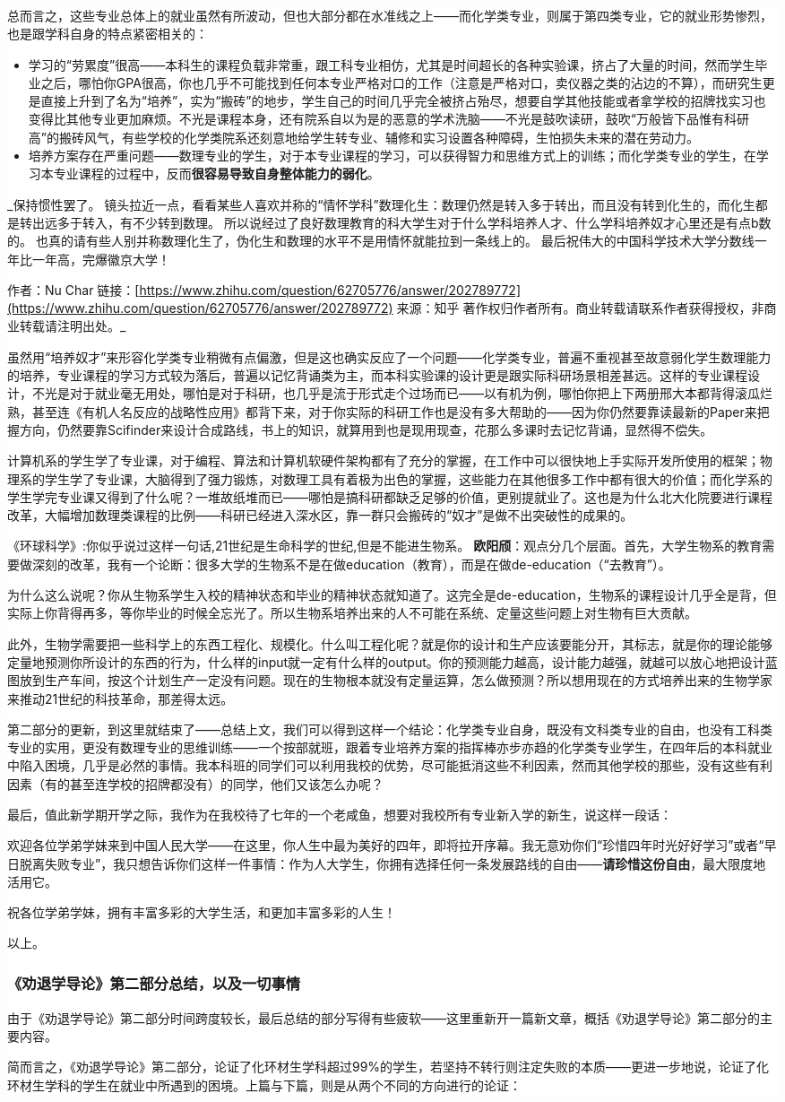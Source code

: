 总而言之，这些专业总体上的就业虽然有所波动，但也大部分都在水准线之上——而化学类专业，则属于第四类专业，它的就业形势惨烈，也是跟学科自身的特点紧密相关的：

*   学习的“劳累度”很高——本科生的课程负载非常重，跟工科专业相仿，尤其是时间超长的各种实验课，挤占了大量的时间，然而学生毕业之后，哪怕你GPA很高，你也几乎不可能找到任何本专业严格对口的工作（注意是严格对口，卖仪器之类的沾边的不算），而研究生更是直接上升到了名为“培养”，实为“搬砖”的地步，学生自己的时间几乎完全被挤占殆尽，想要自学其他技能或者拿学校的招牌找实习也变得比其他专业更加麻烦。不光是课程本身，还有院系自以为是的恶意的学术洗脑——不光是鼓吹读研，鼓吹“万般皆下品惟有科研高”的搬砖风气，有些学校的化学类院系还刻意地给学生转专业、辅修和实习设置各种障碍，生怕损失未来的潜在劳动力。
*   培养方案存在严重问题——数理专业的学生，对于本专业课程的学习，可以获得智力和思维方式上的训练；而化学类专业的学生，在学习本专业课程的过程中，反而**很容易导致自身整体能力的弱化**。

_保持惯性罢了。
镜头拉近一点，看看某些人喜欢并称的“情怀学科”数理化生：数理仍然是转入多于转出，而且没有转到化生的，而化生都是转出远多于转入，有不少转到数理。
所以说经过了良好数理教育的科大学生对于什么学科培养人才、什么学科培养奴才心里还是有点b数的。
也真的请有些人别并称数理化生了，伪化生和数理的水平不是用情怀就能拉到一条线上的。
最后祝伟大的中国科学技术大学分数线一年比一年高，完爆徽京大学！

作者：Nu Char
链接：[https://www.zhihu.com/question/62705776/answer/202789772](https://www.zhihu.com/question/62705776/answer/202789772)
来源：知乎
著作权归作者所有。商业转载请联系作者获得授权，非商业转载请注明出处。_

虽然用“培养奴才”来形容化学类专业稍微有点偏激，但是这也确实反应了一个问题——化学类专业，普遍不重视甚至故意弱化学生数理能力的培养，专业课程的学习方式较为落后，普遍以记忆背诵类为主，而本科实验课的设计更是跟实际科研场景相差甚远。这样的专业课程设计，不光是对于就业毫无用处，哪怕是对于科研，也几乎是流于形式走个过场而已——以有机为例，哪怕你把上下两册邢大本都背得滚瓜烂熟，甚至连《有机人名反应的战略性应用》都背下来，对于你实际的科研工作也是没有多大帮助的——因为你仍然要靠读最新的Paper来把握方向，仍然要靠Scifinder来设计合成路线，书上的知识，就算用到也是现用现查，花那么多课时去记忆背诵，显然得不偿失。

计算机系的学生学了专业课，对于编程、算法和计算机软硬件架构都有了充分的掌握，在工作中可以很快地上手实际开发所使用的框架；物理系的学生学了专业课，大脑得到了强力锻炼，对数理工具有着极为出色的掌握，这些能力在其他很多工作中都有很大的价值；而化学系的学生学完专业课又得到了什么呢？一堆故纸堆而已——哪怕是搞科研都缺乏足够的价值，更别提就业了。这也是为什么北大化院要进行课程改革，大幅增加数理类课程的比例——科研已经进入深水区，靠一群只会搬砖的“奴才”是做不出突破性的成果的。

《环球科学》:你似乎说过这样一句话,21世纪是生命科学的世纪,但是不能进生物系。
**欧阳颀**：观点分几个层面。首先，大学生物系的教育需要做深刻的改革，我有一个论断：很多大学的生物系不是在做education（教育），而是在做de-education（“去教育”）。

为什么这么说呢？你从生物系学生入校的精神状态和毕业的精神状态就知道了。这完全是de-education，生物系的课程设计几乎全是背，但实际上你背得再多，等你毕业的时候全忘光了。所以生物系培养出来的人不可能在系统、定量这些问题上对生物有巨大贡献。

此外，生物学需要把一些科学上的东西工程化、规模化。什么叫工程化呢？就是你的设计和生产应该要能分开，其标志，就是你的理论能够定量地预测你所设计的东西的行为，什么样的input就一定有什么样的output。你的预测能力越高，设计能力越强，就越可以放心地把设计蓝图放到生产车间，按这个计划生产一定没有问题。现在的生物根本就没有定量运算，怎么做预测？所以想用现在的方式培养出来的生物学家来推动21世纪的科技革命，那差得太远。

第二部分的更新，到这里就结束了——总结上文，我们可以得到这样一个结论：化学类专业自身，既没有文科类专业的自由，也没有工科类专业的实用，更没有数理专业的思维训练——一个按部就班，跟着专业培养方案的指挥棒亦步亦趋的化学类专业学生，在四年后的本科就业中陷入困境，几乎是必然的事情。我本科班的同学们可以利用我校的优势，尽可能抵消这些不利因素，然而其他学校的那些，没有这些有利因素（有的甚至连学校的招牌都没有）的同学，他们又该怎么办呢？

最后，值此新学期开学之际，我作为在我校待了七年的一个老咸鱼，想要对我校所有专业新入学的新生，说这样一段话：

欢迎各位学弟学妹来到中国人民大学——在这里，你人生中最为美好的四年，即将拉开序幕。我无意劝你们“珍惜四年时光好好学习”或者“早日脱离失败专业”，我只想告诉你们这样一件事情：作为人大学生，你拥有选择任何一条发展路线的自由——**请珍惜这份自由**，最大限度地活用它。

祝各位学弟学妹，拥有丰富多彩的大学生活，和更加丰富多彩的人生！

以上。

### 《劝退学导论》第二部分总结，以及一切事情

由于《劝退学导论》第二部分时间跨度较长，最后总结的部分写得有些疲软——这里重新开一篇新文章，概括《劝退学导论》第二部分的主要内容。

简而言之，《劝退学导论》第二部分，论证了化环材生学科超过99%的学生，若坚持不转行则注定失败的本质——更进一步地说，论证了化环材生学科的学生在就业中所遇到的困境。上篇与下篇，则是从两个不同的方向进行的论证：

